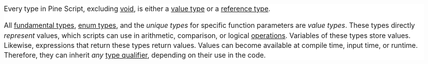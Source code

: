 Every type in Pine Script, excluding [void](https://www.tradingview.com/pine-script-docs/language/type-system/#void), is either a [value type](https://www.tradingview.com/pine-script-docs/language/type-system/#value-types) or a [reference type](https://www.tradingview.com/pine-script-docs/language/type-system/#types).

All [fundamental types](https://www.tradingview.com/pine-script-docs/language/type-system/#types), [enum types](https://www.tradingview.com/pine-script-docs/language/type-system/#enum-types), and the *unique types* for specific function parameters are *value types*. These types directly *represent* values, which scripts can use in arithmetic, comparison, or logical [operations](https://www.tradingview.com/pine-script-docs/language/operators/). Variables of these types store values. Likewise, expressions that return these types return values. Values can become available at compile time, input time, or runtime. Therefore, they can inherit *any* [type qualifier](https://www.tradingview.com/pine-script-docs/language/type-system/#qualifiers), depending on their use in the code.

